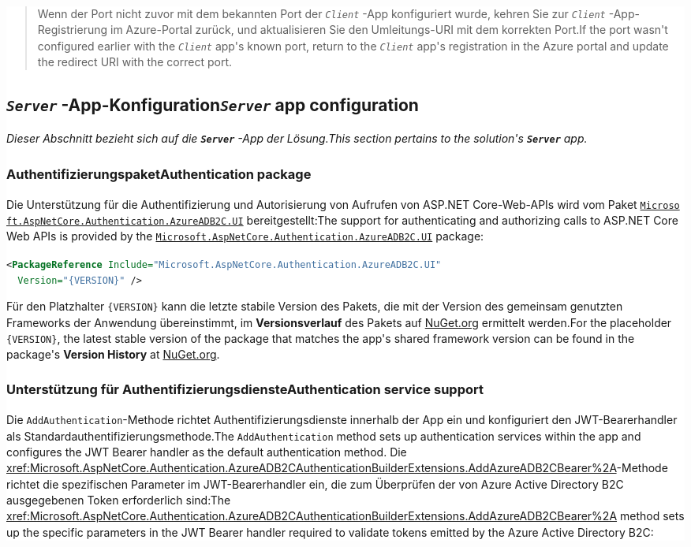 > <span data-ttu-id="19f40-198">Wenn der Port nicht zuvor mit dem bekannten Port der *`Client`* -App konfiguriert wurde, kehren Sie zur *`Client`* -App-Registrierung im Azure-Portal zurück, und aktualisieren Sie den Umleitungs-URI mit dem korrekten Port.</span><span class="sxs-lookup"><span data-stu-id="19f40-198">If the port wasn't configured earlier with the *`Client`* app's known port, return to the *`Client`* app's registration in the Azure portal and update the redirect URI with the correct port.</span></span>

## <a name="server-app-configuration"></a><span data-ttu-id="19f40-199">*`Server`* -App-Konfiguration</span><span class="sxs-lookup"><span data-stu-id="19f40-199">*`Server`* app configuration</span></span>

<span data-ttu-id="19f40-200">*Dieser Abschnitt bezieht sich auf die **`Server`** -App der Lösung.*</span><span class="sxs-lookup"><span data-stu-id="19f40-200">*This section pertains to the solution's **`Server`** app.*</span></span>

### <a name="authentication-package"></a><span data-ttu-id="19f40-201">Authentifizierungspaket</span><span class="sxs-lookup"><span data-stu-id="19f40-201">Authentication package</span></span>

<span data-ttu-id="19f40-202">Die Unterstützung für die Authentifizierung und Autorisierung von Aufrufen von ASP.NET Core-Web-APIs wird vom Paket [`Microsoft.AspNetCore.Authentication.AzureADB2C.UI`](https://www.nuget.org/packages/Microsoft.AspNetCore.Authentication.AzureADB2C.UI) bereitgestellt:</span><span class="sxs-lookup"><span data-stu-id="19f40-202">The support for authenticating and authorizing calls to ASP.NET Core Web APIs is provided by the [`Microsoft.AspNetCore.Authentication.AzureADB2C.UI`](https://www.nuget.org/packages/Microsoft.AspNetCore.Authentication.AzureADB2C.UI) package:</span></span>

```xml
<PackageReference Include="Microsoft.AspNetCore.Authentication.AzureADB2C.UI" 
  Version="{VERSION}" />
```

<span data-ttu-id="19f40-203">Für den Platzhalter `{VERSION}` kann die letzte stabile Version des Pakets, die mit der Version des gemeinsam genutzten Frameworks der Anwendung übereinstimmt, im **Versionsverlauf** des Pakets auf [NuGet.org](https://www.nuget.org/packages/Microsoft.AspNetCore.Authentication.AzureAD.UI) ermittelt werden.</span><span class="sxs-lookup"><span data-stu-id="19f40-203">For the placeholder `{VERSION}`, the latest stable version of the package that matches the app's shared framework version can be found in the package's **Version History** at [NuGet.org](https://www.nuget.org/packages/Microsoft.AspNetCore.Authentication.AzureAD.UI).</span></span>

### <a name="authentication-service-support"></a><span data-ttu-id="19f40-204">Unterstützung für Authentifizierungsdienste</span><span class="sxs-lookup"><span data-stu-id="19f40-204">Authentication service support</span></span>

<span data-ttu-id="19f40-205">Die `AddAuthentication`-Methode richtet Authentifizierungsdienste innerhalb der App ein und konfiguriert den JWT-Bearerhandler als Standardauthentifizierungsmethode.</span><span class="sxs-lookup"><span data-stu-id="19f40-205">The `AddAuthentication` method sets up authentication services within the app and configures the JWT Bearer handler as the default authentication method.</span></span> <span data-ttu-id="19f40-206">Die <xref:Microsoft.AspNetCore.Authentication.AzureADB2CAuthenticationBuilderExtensions.AddAzureADB2CBearer%2A>-Methode richtet die spezifischen Parameter im JWT-Bearerhandler ein, die zum Überprüfen der von Azure Active Directory B2C ausgegebenen Token erforderlich sind:</span><span class="sxs-lookup"><span data-stu-id="19f40-206">The <xref:Microsoft.AspNetCore.Authentication.AzureADB2CAuthenticationBuilderExtensions.AddAzureADB2CBearer%2A> method sets up the specific parameters in the JWT Bearer handler required to validate tokens emitted by the Azure Active Directory B2C:</span></span>
